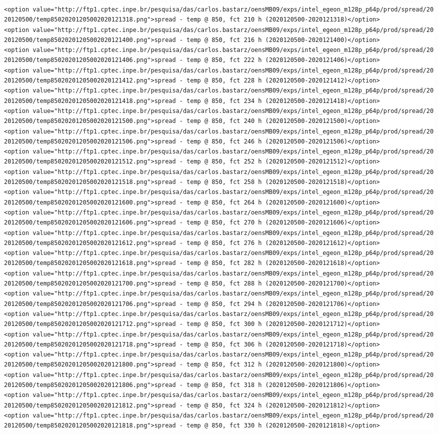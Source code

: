     <option value="http://ftp1.cptec.inpe.br/pesquisa/das/carlos.bastarz/oensMB09/exps/intel_egeon_m128p_p64p/prod/spread/2020120500/temp85020201205002020121318.png">spread - temp @ 850, fct 210 h (2020120500-2020121318)</option>
    <option value="http://ftp1.cptec.inpe.br/pesquisa/das/carlos.bastarz/oensMB09/exps/intel_egeon_m128p_p64p/prod/spread/2020120500/temp85020201205002020121400.png">spread - temp @ 850, fct 216 h (2020120500-2020121400)</option>
    <option value="http://ftp1.cptec.inpe.br/pesquisa/das/carlos.bastarz/oensMB09/exps/intel_egeon_m128p_p64p/prod/spread/2020120500/temp85020201205002020121406.png">spread - temp @ 850, fct 222 h (2020120500-2020121406)</option>
    <option value="http://ftp1.cptec.inpe.br/pesquisa/das/carlos.bastarz/oensMB09/exps/intel_egeon_m128p_p64p/prod/spread/2020120500/temp85020201205002020121412.png">spread - temp @ 850, fct 228 h (2020120500-2020121412)</option>
    <option value="http://ftp1.cptec.inpe.br/pesquisa/das/carlos.bastarz/oensMB09/exps/intel_egeon_m128p_p64p/prod/spread/2020120500/temp85020201205002020121418.png">spread - temp @ 850, fct 234 h (2020120500-2020121418)</option>
    <option value="http://ftp1.cptec.inpe.br/pesquisa/das/carlos.bastarz/oensMB09/exps/intel_egeon_m128p_p64p/prod/spread/2020120500/temp85020201205002020121500.png">spread - temp @ 850, fct 240 h (2020120500-2020121500)</option>
    <option value="http://ftp1.cptec.inpe.br/pesquisa/das/carlos.bastarz/oensMB09/exps/intel_egeon_m128p_p64p/prod/spread/2020120500/temp85020201205002020121506.png">spread - temp @ 850, fct 246 h (2020120500-2020121506)</option>
    <option value="http://ftp1.cptec.inpe.br/pesquisa/das/carlos.bastarz/oensMB09/exps/intel_egeon_m128p_p64p/prod/spread/2020120500/temp85020201205002020121512.png">spread - temp @ 850, fct 252 h (2020120500-2020121512)</option>
    <option value="http://ftp1.cptec.inpe.br/pesquisa/das/carlos.bastarz/oensMB09/exps/intel_egeon_m128p_p64p/prod/spread/2020120500/temp85020201205002020121518.png">spread - temp @ 850, fct 258 h (2020120500-2020121518)</option>
    <option value="http://ftp1.cptec.inpe.br/pesquisa/das/carlos.bastarz/oensMB09/exps/intel_egeon_m128p_p64p/prod/spread/2020120500/temp85020201205002020121600.png">spread - temp @ 850, fct 264 h (2020120500-2020121600)</option>
    <option value="http://ftp1.cptec.inpe.br/pesquisa/das/carlos.bastarz/oensMB09/exps/intel_egeon_m128p_p64p/prod/spread/2020120500/temp85020201205002020121606.png">spread - temp @ 850, fct 270 h (2020120500-2020121606)</option>
    <option value="http://ftp1.cptec.inpe.br/pesquisa/das/carlos.bastarz/oensMB09/exps/intel_egeon_m128p_p64p/prod/spread/2020120500/temp85020201205002020121612.png">spread - temp @ 850, fct 276 h (2020120500-2020121612)</option>
    <option value="http://ftp1.cptec.inpe.br/pesquisa/das/carlos.bastarz/oensMB09/exps/intel_egeon_m128p_p64p/prod/spread/2020120500/temp85020201205002020121618.png">spread - temp @ 850, fct 282 h (2020120500-2020121618)</option>
    <option value="http://ftp1.cptec.inpe.br/pesquisa/das/carlos.bastarz/oensMB09/exps/intel_egeon_m128p_p64p/prod/spread/2020120500/temp85020201205002020121700.png">spread - temp @ 850, fct 288 h (2020120500-2020121700)</option>
    <option value="http://ftp1.cptec.inpe.br/pesquisa/das/carlos.bastarz/oensMB09/exps/intel_egeon_m128p_p64p/prod/spread/2020120500/temp85020201205002020121706.png">spread - temp @ 850, fct 294 h (2020120500-2020121706)</option>
    <option value="http://ftp1.cptec.inpe.br/pesquisa/das/carlos.bastarz/oensMB09/exps/intel_egeon_m128p_p64p/prod/spread/2020120500/temp85020201205002020121712.png">spread - temp @ 850, fct 300 h (2020120500-2020121712)</option>
    <option value="http://ftp1.cptec.inpe.br/pesquisa/das/carlos.bastarz/oensMB09/exps/intel_egeon_m128p_p64p/prod/spread/2020120500/temp85020201205002020121718.png">spread - temp @ 850, fct 306 h (2020120500-2020121718)</option>
    <option value="http://ftp1.cptec.inpe.br/pesquisa/das/carlos.bastarz/oensMB09/exps/intel_egeon_m128p_p64p/prod/spread/2020120500/temp85020201205002020121800.png">spread - temp @ 850, fct 312 h (2020120500-2020121800)</option>
    <option value="http://ftp1.cptec.inpe.br/pesquisa/das/carlos.bastarz/oensMB09/exps/intel_egeon_m128p_p64p/prod/spread/2020120500/temp85020201205002020121806.png">spread - temp @ 850, fct 318 h (2020120500-2020121806)</option>
    <option value="http://ftp1.cptec.inpe.br/pesquisa/das/carlos.bastarz/oensMB09/exps/intel_egeon_m128p_p64p/prod/spread/2020120500/temp85020201205002020121812.png">spread - temp @ 850, fct 324 h (2020120500-2020121812)</option>
    <option value="http://ftp1.cptec.inpe.br/pesquisa/das/carlos.bastarz/oensMB09/exps/intel_egeon_m128p_p64p/prod/spread/2020120500/temp85020201205002020121818.png">spread - temp @ 850, fct 330 h (2020120500-2020121818)</option>